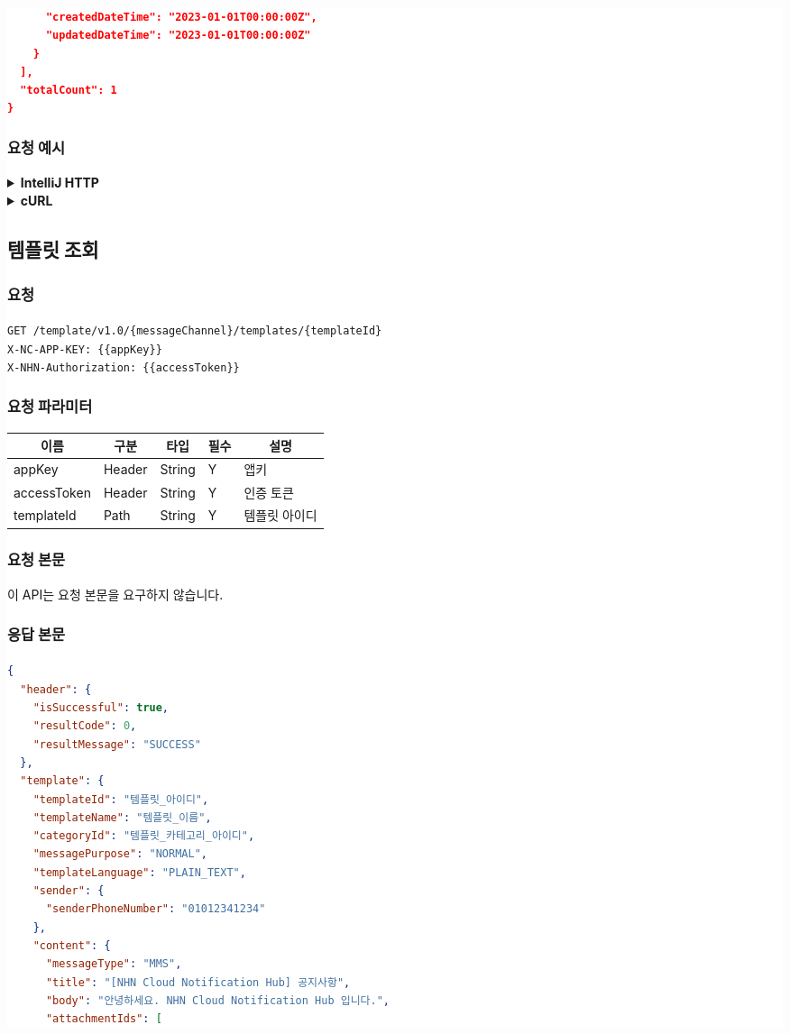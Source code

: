 ```json
      "createdDateTime": "2023-01-01T00:00:00Z",
      "updatedDateTime": "2023-01-01T00:00:00Z"
    }
  ],
  "totalCount": 1
}
```



### 요청 예시

<details><summary><strong>IntelliJ HTTP</strong></summary></details>

<details><summary><strong>cURL</strong></summary></details>

<span id="get-template"></span>

## 템플릿 조회

### 요청

```
GET /template/v1.0/{messageChannel}/templates/{templateId}
X-NC-APP-KEY: {{appKey}}
X-NHN-Authorization: {{accessToken}}
```

### 요청 파라미터

| 이름 | 구분 | 타입 | 필수 | 설명 |
| --- | --- | --- | --- | --- |
| appKey | Header | String | Y | 앱키 |
| accessToken | Header | String | Y | 인증 토큰 |
| templateId | Path | String | Y | 템플릿 아이디 |

### 요청 본문



이 API는 요청 본문을 요구하지 않습니다.

### 응답 본문

```json
{
  "header": {
    "isSuccessful": true,
    "resultCode": 0,
    "resultMessage": "SUCCESS"
  },
  "template": {
    "templateId": "템플릿_아이디",
    "templateName": "템플릿_이름",
    "categoryId": "템플릿_카테고리_아이디",
    "messagePurpose": "NORMAL",
    "templateLanguage": "PLAIN_TEXT",
    "sender": {
      "senderPhoneNumber": "01012341234"
    },
    "content": {
      "messageType": "MMS",
      "title": "[NHN Cloud Notification Hub] 공지사항",
      "body": "안녕하세요. NHN Cloud Notification Hub 입니다.",
      "attachmentIds": [
```